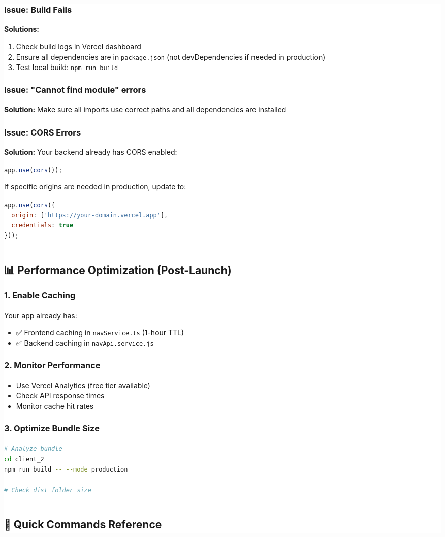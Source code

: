 ### Issue: Build Fails
**Solutions:**
1. Check build logs in Vercel dashboard
2. Ensure all dependencies are in `package.json` (not devDependencies if needed in production)
3. Test local build: `npm run build`

### Issue: "Cannot find module" errors
**Solution:** Make sure all imports use correct paths and all dependencies are installed

### Issue: CORS Errors
**Solution:** Your backend already has CORS enabled:
```javascript
app.use(cors());
```

If specific origins are needed in production, update to:
```javascript
app.use(cors({
  origin: ['https://your-domain.vercel.app'],
  credentials: true
}));
```

---

## 📊 Performance Optimization (Post-Launch)

### 1. Enable Caching
Your app already has:
- ✅ Frontend caching in `navService.ts` (1-hour TTL)
- ✅ Backend caching in `navApi.service.js`

### 2. Monitor Performance
- Use Vercel Analytics (free tier available)
- Check API response times
- Monitor cache hit rates

### 3. Optimize Bundle Size
```bash
# Analyze bundle
cd client_2
npm run build -- --mode production

# Check dist folder size
```

---

## 🎯 Quick Commands Reference
